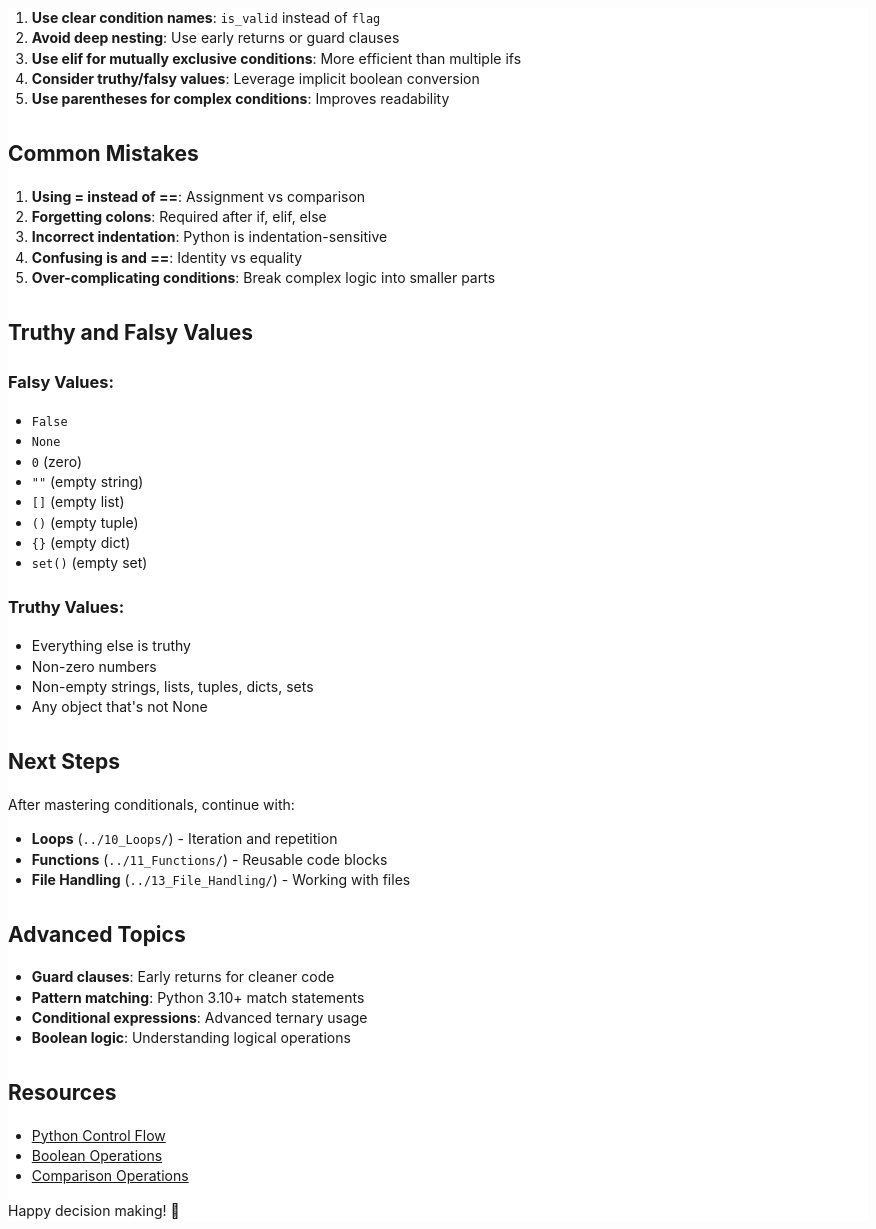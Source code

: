 1. **Use clear condition names**: `is_valid` instead of `flag`
2. **Avoid deep nesting**: Use early returns or guard clauses
3. **Use elif for mutually exclusive conditions**: More efficient than multiple ifs
4. **Consider truthy/falsy values**: Leverage implicit boolean conversion
5. **Use parentheses for complex conditions**: Improves readability

## Common Mistakes

1. **Using = instead of ==**: Assignment vs comparison
2. **Forgetting colons**: Required after if, elif, else
3. **Incorrect indentation**: Python is indentation-sensitive
4. **Confusing is and ==**: Identity vs equality
5. **Over-complicating conditions**: Break complex logic into smaller parts

## Truthy and Falsy Values

### Falsy Values:
- `False`
- `None`
- `0` (zero)
- `""` (empty string)
- `[]` (empty list)
- `()` (empty tuple)
- `{}` (empty dict)
- `set()` (empty set)

### Truthy Values:
- Everything else is truthy
- Non-zero numbers
- Non-empty strings, lists, tuples, dicts, sets
- Any object that's not None

## Next Steps

After mastering conditionals, continue with:
- **Loops** (`../10_Loops/`) - Iteration and repetition
- **Functions** (`../11_Functions/`) - Reusable code blocks
- **File Handling** (`../13_File_Handling/`) - Working with files

## Advanced Topics

- **Guard clauses**: Early returns for cleaner code
- **Pattern matching**: Python 3.10+ match statements
- **Conditional expressions**: Advanced ternary usage
- **Boolean logic**: Understanding logical operations

## Resources

- [Python Control Flow](https://docs.python.org/3/tutorial/controlflow.html)
- [Boolean Operations](https://docs.python.org/3/library/stdtypes.html#boolean-operations-and-or-not)
- [Comparison Operations](https://docs.python.org/3/library/stdtypes.html#comparisons)

Happy decision making! 🤔 
